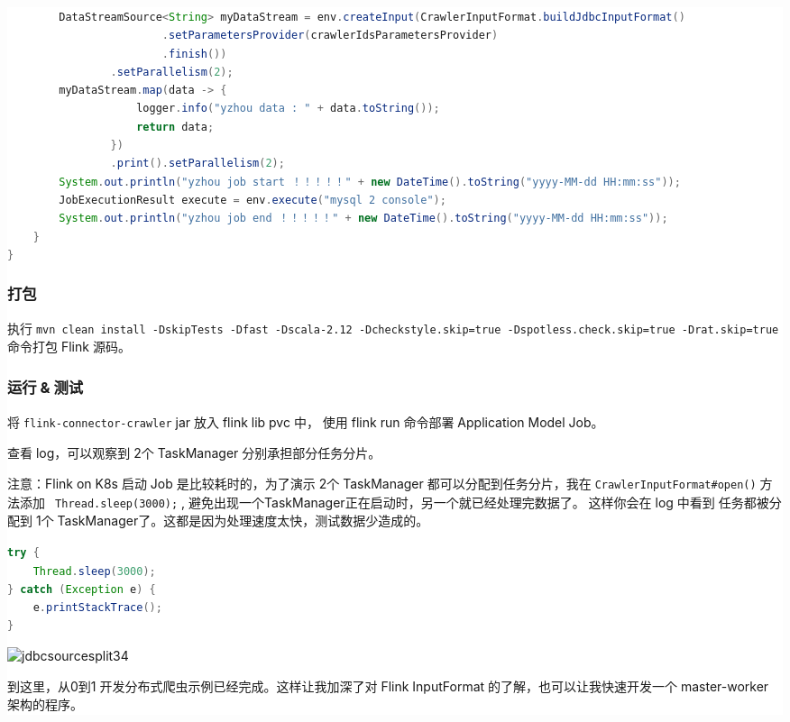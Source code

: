 ```java
        DataStreamSource<String> myDataStream = env.createInput(CrawlerInputFormat.buildJdbcInputFormat()
                        .setParametersProvider(crawlerIdsParametersProvider)
                        .finish())
                .setParallelism(2);
        myDataStream.map(data -> {
                    logger.info("yzhou data : " + data.toString());
                    return data;
                })
                .print().setParallelism(2);
        System.out.println("yzhou job start ！！！！！" + new DateTime().toString("yyyy-MM-dd HH:mm:ss"));
        JobExecutionResult execute = env.execute("mysql 2 console");
        System.out.println("yzhou job end ！！！！！" + new DateTime().toString("yyyy-MM-dd HH:mm:ss"));
    }
}
```  

### 打包 
执行 `mvn clean install -DskipTests -Dfast -Dscala-2.12 -Dcheckstyle.skip=true -Dspotless.check.skip=true -Drat.skip=true` 命令打包 Flink 源码。  

### 运行 & 测试  
将 `flink-connector-crawler` jar 放入 flink lib pvc 中， 使用 flink run 命令部署 Application Model Job。   

查看 log，可以观察到 2个 TaskManager 分别承担部分任务分片。    

注意：Flink on K8s 启动 Job 是比较耗时的，为了演示 2个 TaskManager 都可以分配到任务分片，我在 `CrawlerInputFormat#open()` 方法添加 ` Thread.sleep(3000);` , 避免出现一个TaskManager正在启动时，另一个就已经处理完数据了。 这样你会在 log 中看到 任务都被分配到 1个 TaskManager了。这都是因为处理速度太快，测试数据少造成的。  
```java
try {
    Thread.sleep(3000);
} catch (Exception e) {
    e.printStackTrace();
}
```

![jdbcsourcesplit34](http://img.xinzhuxiansheng.com/blogimgs/flink/jdbcsourcesplit34.jpg)  

到这里，从0到1 开发分布式爬虫示例已经完成。这样让我加深了对 Flink InputFormat 的了解，也可以让我快速开发一个 master-worker 架构的程序。   